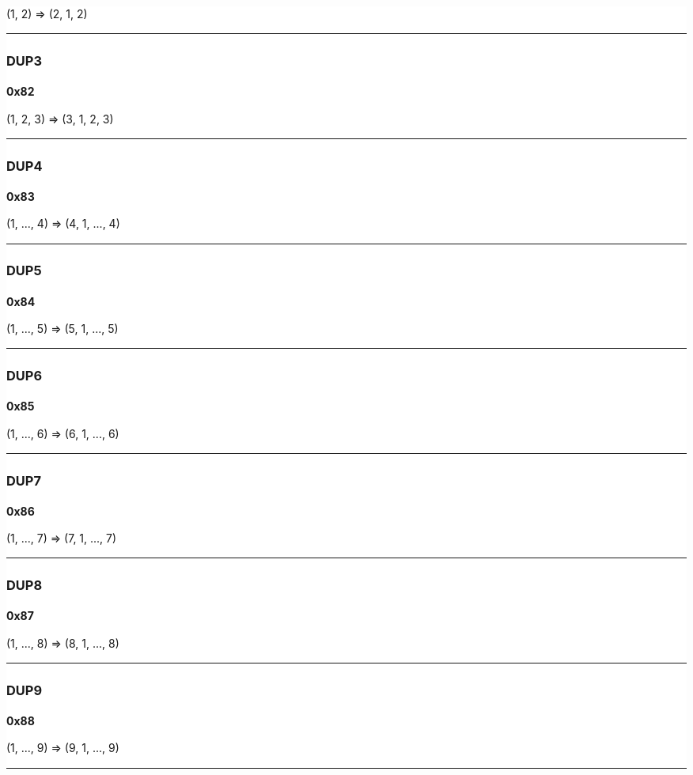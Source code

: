 (1, 2) => (2, 1, 2)

---

### DUP3

**0x82**

(1, 2, 3) => (3, 1, 2, 3)

---

### DUP4

**0x83**

(1, ..., 4) => (4, 1, ..., 4)

---

### DUP5

**0x84**

(1, ..., 5) => (5, 1, ..., 5)

---

### DUP6

**0x85**

(1, ..., 6) => (6, 1, ..., 6)

---

### DUP7

**0x86**

(1, ..., 7) => (7, 1, ..., 7)

---

### DUP8

**0x87**

(1, ..., 8) => (8, 1, ..., 8)

---

### DUP9

**0x88**

(1, ..., 9) => (9, 1, ..., 9)

---